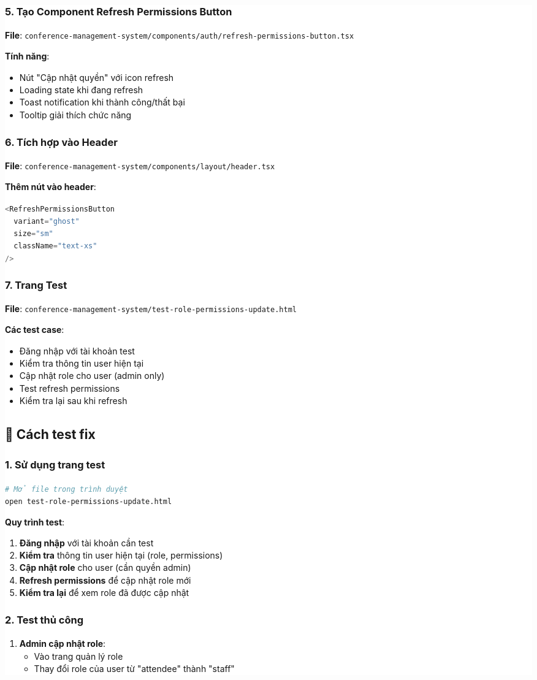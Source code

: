 ### 5. **Tạo Component Refresh Permissions Button**

**File**: `conference-management-system/components/auth/refresh-permissions-button.tsx`

**Tính năng**:
- Nút "Cập nhật quyền" với icon refresh
- Loading state khi đang refresh
- Toast notification khi thành công/thất bại
- Tooltip giải thích chức năng

### 6. **Tích hợp vào Header**

**File**: `conference-management-system/components/layout/header.tsx`

**Thêm nút vào header**:
```typescript
<RefreshPermissionsButton 
  variant="ghost" 
  size="sm"
  className="text-xs"
/>
```

### 7. **Trang Test**

**File**: `conference-management-system/test-role-permissions-update.html`

**Các test case**:
- Đăng nhập với tài khoản test
- Kiểm tra thông tin user hiện tại
- Cập nhật role cho user (admin only)
- Test refresh permissions
- Kiểm tra lại sau khi refresh

## 🧪 Cách test fix

### 1. **Sử dụng trang test**
```bash
# Mở file trong trình duyệt
open test-role-permissions-update.html
```

**Quy trình test**:
1. **Đăng nhập** với tài khoản cần test
2. **Kiểm tra** thông tin user hiện tại (role, permissions)
3. **Cập nhật role** cho user (cần quyền admin)
4. **Refresh permissions** để cập nhật role mới
5. **Kiểm tra lại** để xem role đã được cập nhật

### 2. **Test thủ công**

1. **Admin cập nhật role**:
   - Vào trang quản lý role
   - Thay đổi role của user từ "attendee" thành "staff"
